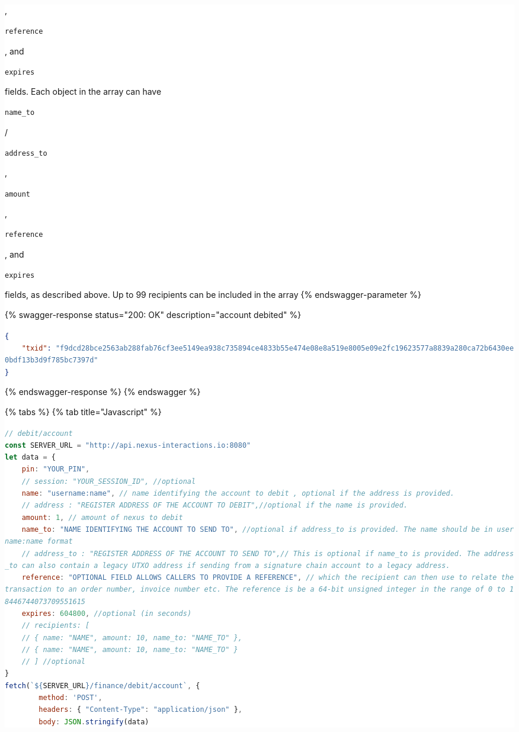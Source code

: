 , 

`reference`

, and 

`expires`

 fields. Each object in the array can have 

`name_to`

/

`address_to`

, 

`amount`

, 

`reference`

, and 

`expires`

 fields, as described above. Up to 99 recipients can be included in the array
{% endswagger-parameter %}

{% swagger-response status="200: OK" description="account debited" %}
```json
{
    "txid": "f9dcd28bce2563ab288fab76cf3ee5149ea938c735894ce4833b55e474e08e8a519e8005e09e2fc19623577a8839a280ca72b6430ee0bdf13b3d9f785bc7397d"
}
```
{% endswagger-response %}
{% endswagger %}

{% tabs %}
{% tab title="Javascript" %}
```javascript
// debit/account
const SERVER_URL = "http://api.nexus-interactions.io:8080"
let data = {
    pin: "YOUR_PIN",
    // session: "YOUR_SESSION_ID", //optional  
    name: "username:name", // name identifying the account to debit , optional if the address is provided.
    // address : "REGISTER ADDRESS OF THE ACCOUNT TO DEBIT",//optional if the name is provided.
    amount: 1, // amount of nexus to debit
    name_to: "NAME IDENTIFYING THE ACCOUNT TO SEND TO", //optional if address_to is provided. The name should be in username:name format
    // address_to : "REGISTER ADDRESS OF THE ACCOUNT TO SEND TO",// This is optional if name_to is provided. The address_to can also contain a legacy UTXO address if sending from a signature chain account to a legacy address.
    reference: "OPTIONAL FIELD ALLOWS CALLERS TO PROVIDE A REFERENCE", // which the recipient can then use to relate the transaction to an order number, invoice number etc. The reference is be a 64-bit unsigned integer in the range of 0 to 18446744073709551615
    expires: 604800, //optional (in seconds)  
    // recipients: [
    // { name: "NAME", amount: 10, name_to: "NAME_TO" },
    // { name: "NAME", amount: 10, name_to: "NAME_TO" }
    // ] //optional
}
fetch(`${SERVER_URL}/finance/debit/account`, {
        method: 'POST',
        headers: { "Content-Type": "application/json" },
        body: JSON.stringify(data)
```